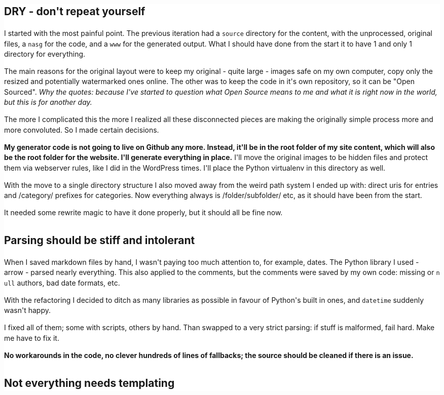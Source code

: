## DRY - don't repeat yourself

I started with the most painful point. The previous iteration had a
`source` directory for the content, with the unprocessed, original
files, a `nasg` for the code, and a `www` for the generated output. What
I should have done from the start it to have 1 and only 1 directory for
everything.

The main reasons for the original layout were to keep my original -
quite large - images safe on my own computer, copy only the resized and
potentially watermarked ones online. The other was to keep the code in
it's own repository, so it can be "Open Sourced". *Why the quotes:
because I've started to question what Open Source means to me and what
it is right now in the world, but this is for another day.*

The more I complicated this the more I realized all these disconnected
pieces are making the originally simple process more and more
convoluted. So I made certain decisions.

**My generator code is not going to live on Github any more. Instead,
it'll be in the root folder of my site content, which will also be the
root folder for the website. I'll generate everything in place.** I'll
move the original images to be hidden files and protect them via
webserver rules, like I did in the WordPress times. I'll place the
Python virtualenv in this directory as well.

With the move to a single directory structure I also moved away from the
weird path system I ended up with: direct uris for entries and
/category/ prefixes for categories. Now everything always is
/folder/subfolder/ etc, as it should have been from the start.

It needed some rewrite magic to have it done properly, but it should all
be fine now.

## Parsing should be stiff and intolerant

When I saved markdown files by hand, I wasn't paying too much attention
to, for example, dates. The Python library I used - arrow - parsed
nearly everything. This also applied to the comments, but the comments
were saved by my own code: missing or `null` authors, bad date formats,
etc.

With the refactoring I decided to ditch as many libraries as possible in
favour of Python's built in ones, and `datetime` suddenly wasn't happy.

I fixed all of them; some with scripts, others by hand. Than swapped to
a very strict parsing: if stuff is malformed, fail hard. Make me have to
fix it.

**No workarounds in the code, no clever hundreds of lines of fallbacks;
the source should be cleaned if there is an issue.**

## Not everything needs templating
